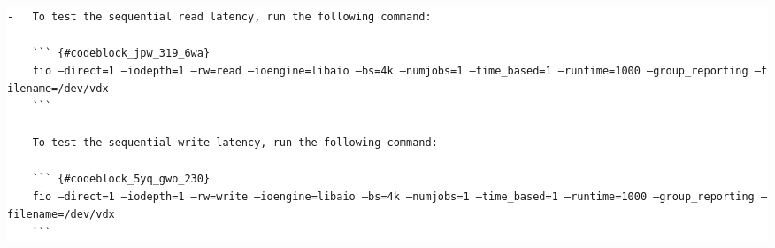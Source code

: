     -   To test the sequential read latency, run the following command:

        ``` {#codeblock_jpw_319_6wa}
        fio –direct=1 –iodepth=1 –rw=read –ioengine=libaio –bs=4k –numjobs=1 –time_based=1 –runtime=1000 –group_reporting –filename=/dev/vdx
        ```

    -   To test the sequential write latency, run the following command:

        ``` {#codeblock_5yq_gwo_230}
        fio –direct=1 –iodepth=1 –rw=write –ioengine=libaio –bs=4k –numjobs=1 –time_based=1 –runtime=1000 –group_reporting –filename=/dev/vdx
        ```


